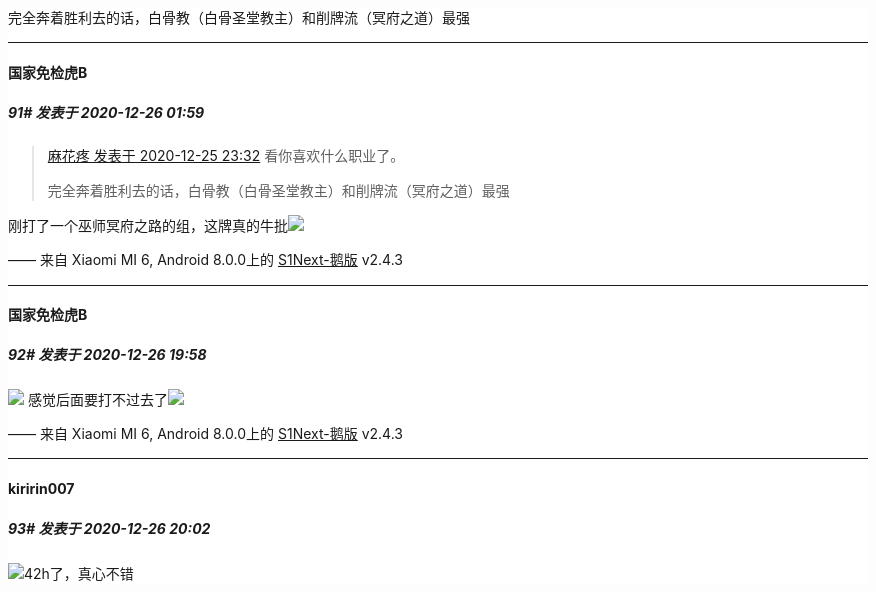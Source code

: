 
完全奔着胜利去的话，白骨教（白骨圣堂教主）和削牌流（冥府之道）最强










*****

####  国家免检虎B  
##### 91#       发表于 2020-12-26 01:59



<blockquote><a href="httphttps://bbs.saraba1st.com/2b/forum.php?mod=redirect&amp;goto=findpost&amp;pid=49845817&amp;ptid=1970463" target="_blank">麻花疼 发表于 2020-12-25 23:32</a>
看你喜欢什么职业了。


完全奔着胜利去的话，白骨教（白骨圣堂教主）和削牌流（冥府之道）最强</blockquote>
刚打了一个巫师冥府之路的组，这牌真的牛批<img src="https://static.saraba1st.com/image/smiley/face2017/145.png" referrerpolicy="no-referrer">

—— 来自 Xiaomi MI 6, Android 8.0.0上的 [S1Next-鹅版](https://github.com/ykrank/S1-Next/releases) v2.4.3







*****

####  国家免检虎B  
##### 92#       发表于 2020-12-26 19:58



<img src="https://static.saraba1st.com/image/smiley/face2017/001.png" referrerpolicy="no-referrer">
感觉后面要打不过去了<img src="https://static.saraba1st.com/image/smiley/face2017/194.png" referrerpolicy="no-referrer">

—— 来自 Xiaomi MI 6, Android 8.0.0上的 [S1Next-鹅版](https://github.com/ykrank/S1-Next/releases) v2.4.3







*****

####  kiririn007  
##### 93#       发表于 2020-12-26 20:02



<img src="https://static.saraba1st.com/image/smiley/face2017/009.gif" referrerpolicy="no-referrer">42h了，真心不错





